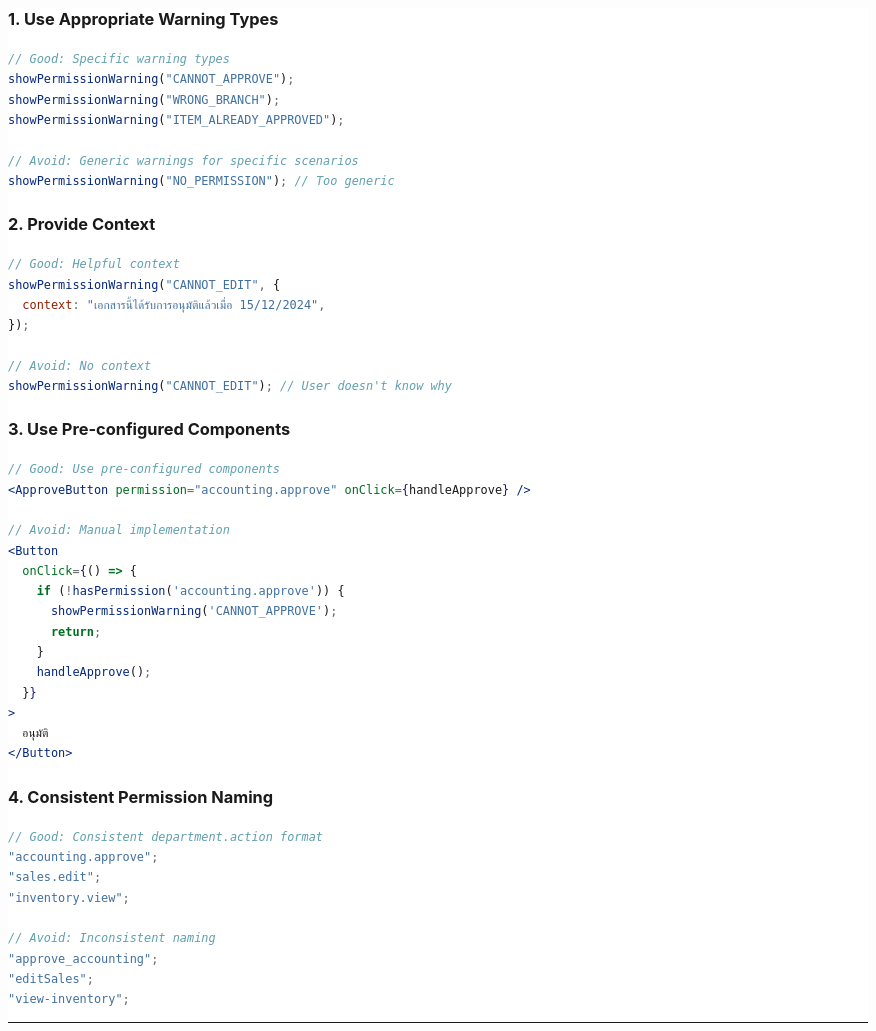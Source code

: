 ### **1. Use Appropriate Warning Types**

```javascript
// Good: Specific warning types
showPermissionWarning("CANNOT_APPROVE");
showPermissionWarning("WRONG_BRANCH");
showPermissionWarning("ITEM_ALREADY_APPROVED");

// Avoid: Generic warnings for specific scenarios
showPermissionWarning("NO_PERMISSION"); // Too generic
```

### **2. Provide Context**

```javascript
// Good: Helpful context
showPermissionWarning("CANNOT_EDIT", {
  context: "เอกสารนี้ได้รับการอนุมัติแล้วเมื่อ 15/12/2024",
});

// Avoid: No context
showPermissionWarning("CANNOT_EDIT"); // User doesn't know why
```

### **3. Use Pre-configured Components**

```jsx
// Good: Use pre-configured components
<ApproveButton permission="accounting.approve" onClick={handleApprove} />

// Avoid: Manual implementation
<Button
  onClick={() => {
    if (!hasPermission('accounting.approve')) {
      showPermissionWarning('CANNOT_APPROVE');
      return;
    }
    handleApprove();
  }}
>
  อนุมัติ
</Button>
```

### **4. Consistent Permission Naming**

```javascript
// Good: Consistent department.action format
"accounting.approve";
"sales.edit";
"inventory.view";

// Avoid: Inconsistent naming
"approve_accounting";
"editSales";
"view-inventory";
```

---